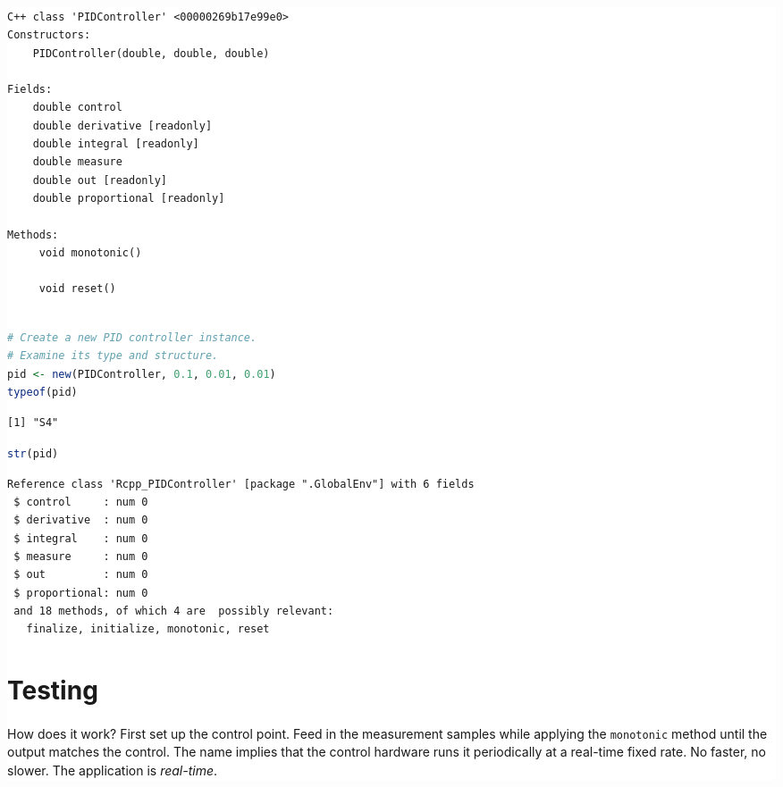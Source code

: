 ``` bg-warning
C++ class 'PIDController' <00000269b17e99e0>
Constructors:
    PIDController(double, double, double)

Fields: 
    double control
    double derivative [readonly]
    double integral [readonly]
    double measure
    double out [readonly]
    double proportional [readonly]

Methods: 
     void monotonic()  
           
     void reset()  
           
```

``` r
# Create a new PID controller instance.
# Examine its type and structure.
pid <- new(PIDController, 0.1, 0.01, 0.01)
typeof(pid)
```

``` bg-warning
[1] "S4"
```

``` r
str(pid)
```

``` bg-warning
Reference class 'Rcpp_PIDController' [package ".GlobalEnv"] with 6 fields
 $ control     : num 0
 $ derivative  : num 0
 $ integral    : num 0
 $ measure     : num 0
 $ out         : num 0
 $ proportional: num 0
 and 18 methods, of which 4 are  possibly relevant:
   finalize, initialize, monotonic, reset
```

# Testing

How does it work? First set up the control point. Feed in the
measurement samples while applying the `monotonic` method until the
output matches the control. The name implies that the control hardware
runs it periodically at a real-time fixed rate. No faster, no slower.
The application is *real-time*.
